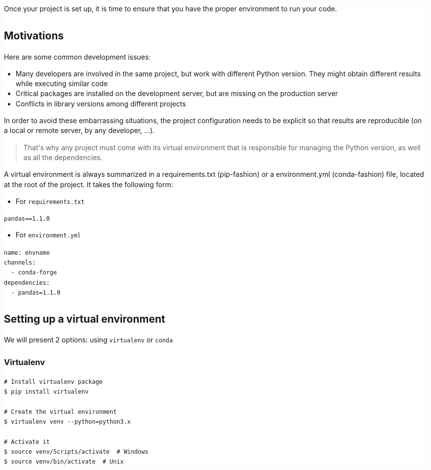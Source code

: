 Once your project is set up, it is time to ensure that you have the proper environment to run your code.

## Motivations

Here are some common development issues:

- Many developers are involved in the same project, but work with different Python version. They might obtain different results while executing similar code
- Critical packages are installed on the development server, but are missing on the production server
- Conflicts in library versions among different projects

In order to avoid these embarrassing situations, the project configuration needs to be explicit so that results are reproducible (on a local or remote server, by any developer, ...).

> That's why any project must come with its virtual environment that is responsible for managing the Python version, as well as all the dependencies.

A virtual environment is always summarized in a requirements.txt (pip-fashion) or a environment.yml (conda-fashion) file, located at the root of the project. It takes the following form:

- For `requirements.txt`

```
pandas==1.1.0
```

- For `environment.yml`

```
name: envname
channels:
  - conda-forge
dependencies:
  - pandas=1.1.0
```

## Setting up a virtual environment

We will present 2 options: using `virtualenv` or `conda`

### Virtualenv

```
# Install virtualenv package
$ pip install virtualenv

# Create the virtual environment
$ virtualenv venv --python=python3.x

# Activate it
$ source venv/Scripts/activate  # Windows
$ source venv/bin/activate  # Unix
```
